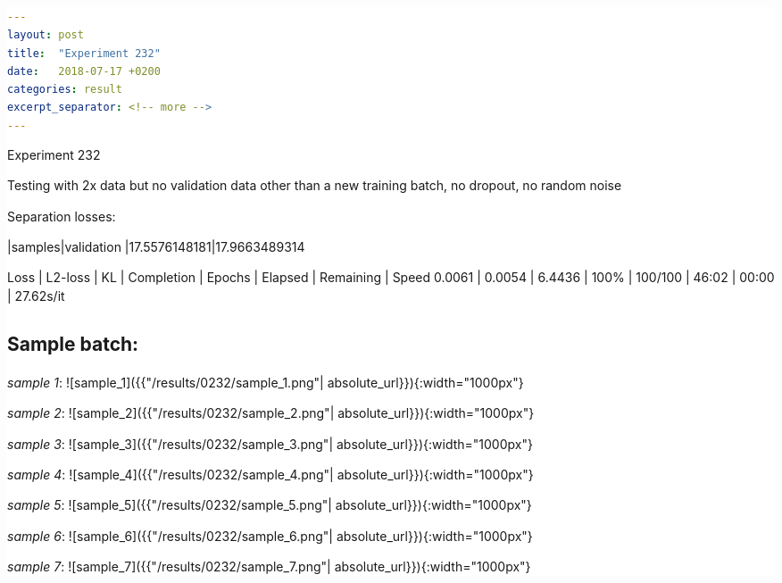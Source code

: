 ```yaml
---
layout: post
title:  "Experiment 232"
date:   2018-07-17 +0200
categories: result
excerpt_separator: <!-- more -->
---
```

Experiment 232

Testing with 2x data but no validation data other than a new training batch, no dropout, no random noise

Separation losses:

|samples|validation
|17.5576148181|17.9663489314

Loss | L2-loss | KL | Completion | Epochs | Elapsed | Remaining | Speed
0.0061 | 0.0054 | 6.4436 | 100% | 100/100 | 46:02 | 00:00 | 27.62s/it

## **Sample batch**:
_sample 1_:
<audio src="/ResultsOverview/results/0232/sample_1.wav" controls preload></audio>
![sample_1]({{"/results/0232/sample_1.png"| absolute_url}}){:width="1000px"}

_sample 2_:
<audio src="/ResultsOverview/results/0232/sample_2.wav" controls preload></audio>
![sample_2]({{"/results/0232/sample_2.png"| absolute_url}}){:width="1000px"}

_sample 3_:
<audio src="/ResultsOverview/results/0232/sample_3.wav" controls preload></audio>
![sample_3]({{"/results/0232/sample_3.png"| absolute_url}}){:width="1000px"}

_sample 4_:
<audio src="/ResultsOverview/results/0232/sample_4.wav" controls preload></audio>
![sample_4]({{"/results/0232/sample_4.png"| absolute_url}}){:width="1000px"}

_sample 5_:
<audio src="/ResultsOverview/results/0232/sample_5.wav" controls preload></audio>
![sample_5]({{"/results/0232/sample_5.png"| absolute_url}}){:width="1000px"}

_sample 6_:
<audio src="/ResultsOverview/results/0232/sample_6.wav" controls preload></audio>
![sample_6]({{"/results/0232/sample_6.png"| absolute_url}}){:width="1000px"}

_sample 7_:
<audio src="/ResultsOverview/results/0232/sample_7.wav" controls preload></audio>
![sample_7]({{"/results/0232/sample_7.png"| absolute_url}}){:width="1000px"}

